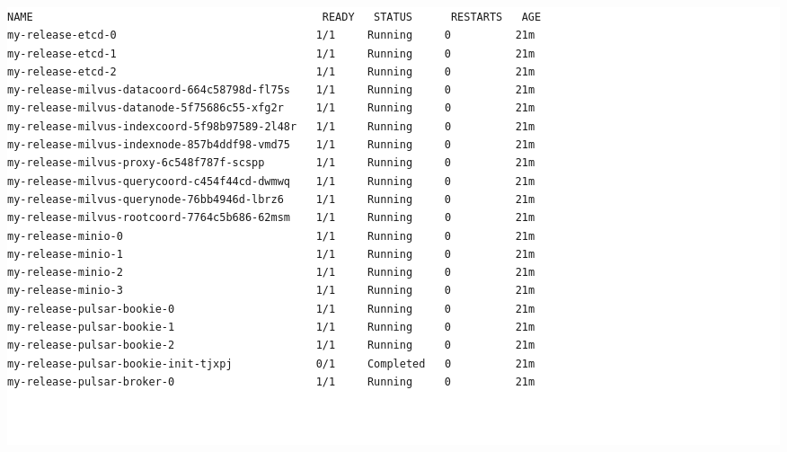 <pre><code translate="no">NAME                                             READY   STATUS      RESTARTS   AGE
my-release-etcd<span class="hljs-number">-0</span>                               <span class="hljs-number">1</span>/<span class="hljs-number">1</span>     Running     <span class="hljs-number">0</span>          <span class="hljs-number">21</span>m
my-release-etcd<span class="hljs-number">-1</span>                               <span class="hljs-number">1</span>/<span class="hljs-number">1</span>     Running     <span class="hljs-number">0</span>          <span class="hljs-number">21</span>m
my-release-etcd<span class="hljs-number">-2</span>                               <span class="hljs-number">1</span>/<span class="hljs-number">1</span>     Running     <span class="hljs-number">0</span>          <span class="hljs-number">21</span>m
my-release-milvus-datacoord<span class="hljs-number">-664</span>c58798d-fl75s    <span class="hljs-number">1</span>/<span class="hljs-number">1</span>     Running     <span class="hljs-number">0</span>          <span class="hljs-number">21</span>m
my-release-milvus-datanode<span class="hljs-number">-5f</span>75686c55-xfg2r     <span class="hljs-number">1</span>/<span class="hljs-number">1</span>     Running     <span class="hljs-number">0</span>          <span class="hljs-number">21</span>m
my-release-milvus-indexcoord<span class="hljs-number">-5f</span>98b97589<span class="hljs-number">-2l</span>48r   <span class="hljs-number">1</span>/<span class="hljs-number">1</span>     Running     <span class="hljs-number">0</span>          <span class="hljs-number">21</span>m
my-release-milvus-indexnode<span class="hljs-number">-857b</span>4ddf98-vmd75    <span class="hljs-number">1</span>/<span class="hljs-number">1</span>     Running     <span class="hljs-number">0</span>          <span class="hljs-number">21</span>m
my-release-milvus-proxy<span class="hljs-number">-6</span>c548f787f-scspp        <span class="hljs-number">1</span>/<span class="hljs-number">1</span>     Running     <span class="hljs-number">0</span>          <span class="hljs-number">21</span>m
my-release-milvus-querycoord-c454f44cd-dwmwq    <span class="hljs-number">1</span>/<span class="hljs-number">1</span>     Running     <span class="hljs-number">0</span>          <span class="hljs-number">21</span>m
my-release-milvus-querynode<span class="hljs-number">-76b</span>b4946d-lbrz6     <span class="hljs-number">1</span>/<span class="hljs-number">1</span>     Running     <span class="hljs-number">0</span>          <span class="hljs-number">21</span>m
my-release-milvus-rootcoord<span class="hljs-number">-7764</span>c5b686<span class="hljs-number">-62</span>msm    <span class="hljs-number">1</span>/<span class="hljs-number">1</span>     Running     <span class="hljs-number">0</span>          <span class="hljs-number">21</span>m
my-release-minio<span class="hljs-number">-0</span>                              <span class="hljs-number">1</span>/<span class="hljs-number">1</span>     Running     <span class="hljs-number">0</span>          <span class="hljs-number">21</span>m
my-release-minio<span class="hljs-number">-1</span>                              <span class="hljs-number">1</span>/<span class="hljs-number">1</span>     Running     <span class="hljs-number">0</span>          <span class="hljs-number">21</span>m
my-release-minio<span class="hljs-number">-2</span>                              <span class="hljs-number">1</span>/<span class="hljs-number">1</span>     Running     <span class="hljs-number">0</span>          <span class="hljs-number">21</span>m
my-release-minio<span class="hljs-number">-3</span>                              <span class="hljs-number">1</span>/<span class="hljs-number">1</span>     Running     <span class="hljs-number">0</span>          <span class="hljs-number">21</span>m
my-release-pulsar-bookie<span class="hljs-number">-0</span>                      <span class="hljs-number">1</span>/<span class="hljs-number">1</span>     Running     <span class="hljs-number">0</span>          <span class="hljs-number">21</span>m
my-release-pulsar-bookie<span class="hljs-number">-1</span>                      <span class="hljs-number">1</span>/<span class="hljs-number">1</span>     Running     <span class="hljs-number">0</span>          <span class="hljs-number">21</span>m
my-release-pulsar-bookie<span class="hljs-number">-2</span>                      <span class="hljs-number">1</span>/<span class="hljs-number">1</span>     Running     <span class="hljs-number">0</span>          <span class="hljs-number">21</span>m
my-release-pulsar-bookie-<span class="hljs-keyword">init</span>-tjxpj             <span class="hljs-number">0</span>/<span class="hljs-number">1</span>     Completed   <span class="hljs-number">0</span>          <span class="hljs-number">21</span>m
my-release-pulsar-broker<span class="hljs-number">-0</span>                      <span class="hljs-number">1</span>/<span class="hljs-number">1</span>     Running     <span class="hljs-number">0</span>          <span class="hljs-number">21</span>m